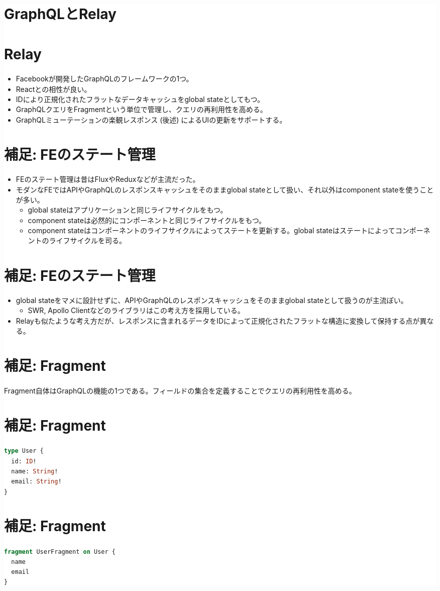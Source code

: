

# GraphQLとRelay

# Relay

- Facebookが開発したGraphQLのフレームワークの1つ。
- Reactとの相性が良い。
- IDにより正規化されたフラットなデータキャッシュをglobal stateとしてもつ。
- GraphQLクエリをFragmentという単位で管理し、クエリの再利用性を高める。
- GraphQLミューテーションの楽観レスポンス (後述) によるUIの更新をサポートする。

# 補足: FEのステート管理

- FEのステート管理は昔はFluxやReduxなどが主流だった。
- モダンなFEではAPIやGraphQLのレスポンスキャッシュをそのままglobal stateとして扱い、それ以外はcomponent stateを使うことが多い。
  - global stateはアプリケーションと同じライフサイクルをもつ。
  - component stateは必然的にコンポーネントと同じライフサイクルをもつ。
  - component stateはコンポーネントのライフサイクルによってステートを更新する。global stateはステートによってコンポーネントのライフサイクルを司る。

# 補足: FEのステート管理

- global stateをマメに設計せずに、APIやGraphQLのレスポンスキャッシュをそのままglobal stateとして扱うのが主流ぽい。
  - SWR, Apollo Clientなどのライブラリはこの考え方を採用している。
- Relayも似たような考え方だが、レスポンスに含まれるデータをIDによって正規化されたフラットな構造に変換して保持する点が異なる。

# 補足: Fragment

Fragment自体はGraphQLの機能の1つである。フィールドの集合を定義することでクエリの再利用性を高める。

# 補足: Fragment

```graphql
type User {
  id: ID!
  name: String!
  email: String!
}
```

# 補足: Fragment

```graphql
fragment UserFragment on User {
  name
  email
}
```

